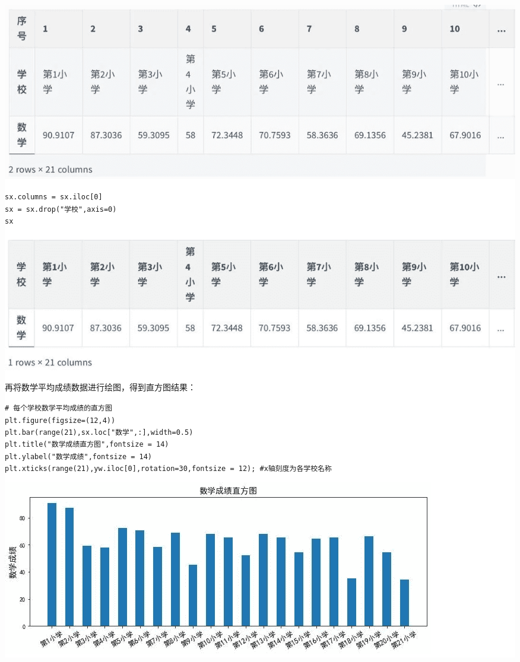 ![](../img/01ecbabddb9e06c05ec1569b7e54b545.png)

```
sx.columns = sx.iloc[0]
sx = sx.drop("学校",axis=0)
sx 
```

![](../img/71ae86f947e2fed888e59b8fc25b88a8.png)

再将数学平均成绩数据进行绘图，得到直方图结果：

```
# 每个学校数学平均成绩的直方图
plt.figure(figsize=(12,4))
plt.bar(range(21),sx.loc["数学",:],width=0.5)
plt.title("数学成绩直方图",fontsize = 14)
plt.ylabel("数学成绩",fontsize = 14)
plt.xticks(range(21),yw.iloc[0],rotation=30,fontsize = 12); #x轴刻度为各学校名称 
```

![](../img/87d60cca1ac71b552dcff0dad475a323.png)
